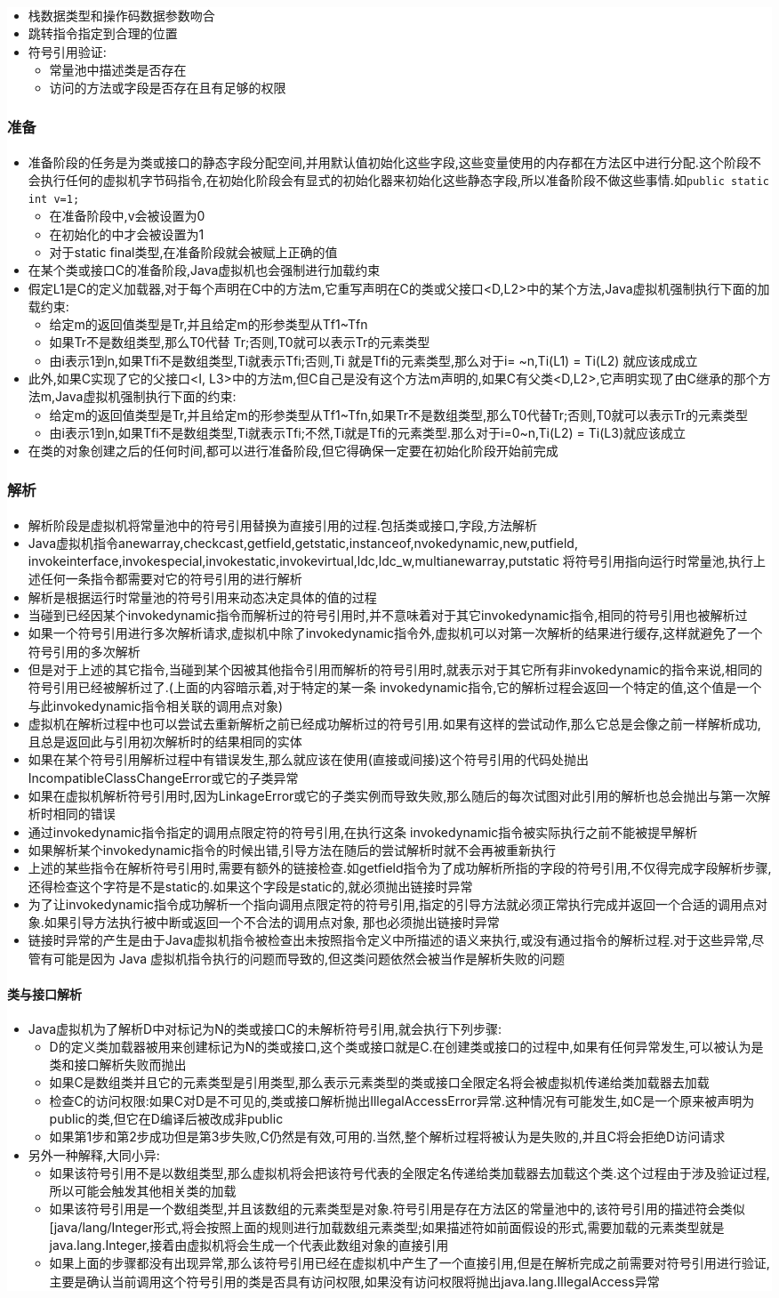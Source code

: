   * 栈数据类型和操作码数据参数吻合
  * 跳转指令指定到合理的位置
* 符号引用验证:
  * 常量池中描述类是否存在
  * 访问的方法或字段是否存在且有足够的权限



### 准备

* 准备阶段的任务是为类或接口的静态字段分配空间,并用默认值初始化这些字段,这些变量使用的内存都在方法区中进行分配.这个阶段不会执行任何的虚拟机字节码指令,在初始化阶段会有显式的初始化器来初始化这些静态字段,所以准备阶段不做这些事情.如`public static int v=1;`
  * 在准备阶段中,v会被设置为0
  * 在初始化的<clinit>中才会被设置为1
  * 对于static final类型,在准备阶段就会被赋上正确的值
* 在某个类或接口C的准备阶段,Java虚拟机也会强制进行加载约束
* 假定L1是C的定义加载器,对于每个声明在C中的方法m,它重写声明在C的类或父接口<D,L2>中的某个方法,Java虚拟机强制执行下面的加载约束:
  * 给定m的返回值类型是Tr,并且给定m的形参类型从Tf1~Tfn
  * 如果Tr不是数组类型,那么T0代替 Tr;否则,T0就可以表示Tr的元素类型
  * 由i表示1到n,如果Tfi不是数组类型,Ti就表示Tfi;否则,Ti 就是Tfi的元素类型,那么对于i= ~n,Ti(L1) = Ti(L2) 就应该成成立
* 此外,如果C实现了它的父接口<I, L3>中的方法m,但C自己是没有这个方法m声明的,如果C有父类<D,L2>,它声明实现了由C继承的那个方法m,Java虚拟机强制执行下面的约束:
  * 给定m的返回值类型是Tr,并且给定m的形参类型从Tf1~Tfn,如果Tr不是数组类型,那么T0代替Tr;否则,T0就可以表示Tr的元素类型
  * 由i表示1到n,如果Tfi不是数组类型,Ti就表示Tfi;不然,Ti就是Tfi的元素类型.那么对于i=0~n,Ti(L2) = Ti(L3)就应该成立
* 在类的对象创建之后的任何时间,都可以进行准备阶段,但它得确保一定要在初始化阶段开始前完成



### 解析

* 解析阶段是虚拟机将常量池中的符号引用替换为直接引用的过程.包括类或接口,字段,方法解析
* Java虚拟机指令anewarray,checkcast,getfield,getstatic,instanceof,nvokedynamic,new,putfield, invokeinterface,invokespecial,invokestatic,invokevirtual,ldc,ldc_w,multianewarray,putstatic 将符号引用指向运行时常量池,执行上述任何一条指令都需要对它的符号引用的进行解析
* 解析是根据运行时常量池的符号引用来动态决定具体的值的过程
* 当碰到已经因某个invokedynamic指令而解析过的符号引用时,并不意味着对于其它invokedynamic指令,相同的符号引用也被解析过
* 如果一个符号引用进行多次解析请求,虚拟机中除了invokedynamic指令外,虚拟机可以对第一次解析的结果进行缓存,这样就避免了一个符号引用的多次解析
* 但是对于上述的其它指令,当碰到某个因被其他指令引用而解析的符号引用时,就表示对于其它所有非invokedynamic的指令来说,相同的符号引用已经被解析过了.(上面的内容暗示着,对于特定的某一条 invokedynamic指令,它的解析过程会返回一个特定的值,这个值是一个与此invokedynamic指令相关联的调用点对象)
* 虚拟机在解析过程中也可以尝试去重新解析之前已经成功解析过的符号引用.如果有这样的尝试动作,那么它总是会像之前一样解析成功,且总是返回此与引用初次解析时的结果相同的实体
* 如果在某个符号引用解析过程中有错误发生,那么就应该在使用(直接或间接)这个符号引用的代码处抛出 IncompatibleClassChangeError或它的子类异常
* 如果在虚拟机解析符号引用时,因为LinkageError或它的子类实例而导致失败,那么随后的每次试图对此引用的解析也总会抛出与第一次解析时相同的错误
* 通过invokedynamic指令指定的调用点限定符的符号引用,在执行这条 invokedynamic指令被实际执行之前不能被提早解析
* 如果解析某个invokedynamic指令的时候出错,引导方法在随后的尝试解析时就不会再被重新执行
* 上述的某些指令在解析符号引用时,需要有额外的链接检查.如getfield指令为了成功解析所指的字段的符号引用,不仅得完成字段解析步骤,还得检查这个字符是不是static的.如果这个字段是static的,就必须抛出链接时异常
* 为了让invokedynamic指令成功解析一个指向调用点限定符的符号引用,指定的引导方法就必须正常执行完成并返回一个合适的调用点对象.如果引导方法执行被中断或返回一个不合法的调用点对象, 那也必须抛出链接时异常
* 链接时异常的产生是由于Java虚拟机指令被检查出未按照指令定义中所描述的语义来执行,或没有通过指令的解析过程.对于这些异常,尽管有可能是因为 Java 虚拟机指令执行的问题而导致的,但这类问题依然会被当作是解析失败的问题



#### 类与接口解析

* Java虚拟机为了解析D中对标记为N的类或接口C的未解析符号引用,就会执行下列步骤:
  * D的定义类加载器被用来创建标记为N的类或接口,这个类或接口就是C.在创建类或接口的过程中,如果有任何异常发生,可以被认为是类和接口解析失败而抛出
  * 如果C是数组类并且它的元素类型是引用类型,那么表示元素类型的类或接口全限定名将会被虚拟机传递给类加载器去加载
  * 检查C的访问权限:如果C对D是不可见的,类或接口解析抛出IllegalAccessError异常.这种情况有可能发生,如C是一个原来被声明为public的类,但它在D编译后被改成非public
  * 如果第1步和第2步成功但是第3步失败,C仍然是有效,可用的.当然,整个解析过程将被认为是失败的,并且C将会拒绝D访问请求
* 另外一种解释,大同小异:
  * 如果该符号引用不是以数组类型,那么虚拟机将会把该符号代表的全限定名传递给类加载器去加载这个类.这个过程由于涉及验证过程,所以可能会触发其他相关类的加载
  * 如果该符号引用是一个数组类型,并且该数组的元素类型是对象.符号引用是存在方法区的常量池中的,该符号引用的描述符会类似[java/lang/Integer形式,将会按照上面的规则进行加载数组元素类型;如果描述符如前面假设的形式,需要加载的元素类型就是java.lang.Integer,接着由虚拟机将会生成一个代表此数组对象的直接引用
  * 如果上面的步骤都没有出现异常,那么该符号引用已经在虚拟机中产生了一个直接引用,但是在解析完成之前需要对符号引用进行验证,主要是确认当前调用这个符号引用的类是否具有访问权限,如果没有访问权限将抛出java.lang.IllegalAccess异常

